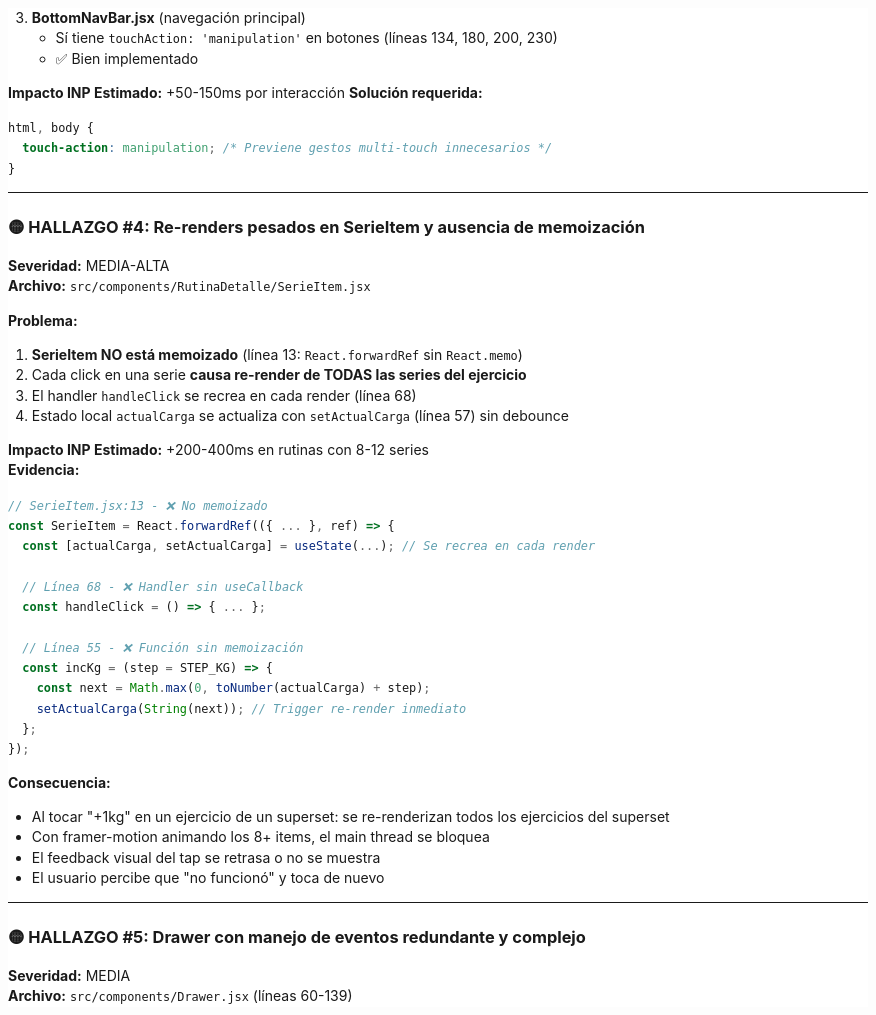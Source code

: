 3. **BottomNavBar.jsx** (navegación principal)
   - Sí tiene `touchAction: 'manipulation'` en botones (líneas 134, 180, 200, 230)
   - ✅ Bien implementado

**Impacto INP Estimado:** +50-150ms por interacción
**Solución requerida:**
```css
html, body {
  touch-action: manipulation; /* Previene gestos multi-touch innecesarios */
}
```

---

### 🟡 HALLAZGO #4: Re-renders pesados en SerieItem y ausencia de memoización
**Severidad:** MEDIA-ALTA  
**Archivo:** `src/components/RutinaDetalle/SerieItem.jsx`

**Problema:**
1. **SerieItem NO está memoizado** (línea 13: `React.forwardRef` sin `React.memo`)
2. Cada click en una serie **causa re-render de TODAS las series del ejercicio**
3. El handler `handleClick` se recrea en cada render (línea 68)
4. Estado local `actualCarga` se actualiza con `setActualCarga` (línea 57) sin debounce

**Impacto INP Estimado:** +200-400ms en rutinas con 8-12 series  
**Evidencia:**
```javascript
// SerieItem.jsx:13 - ❌ No memoizado
const SerieItem = React.forwardRef(({ ... }, ref) => {
  const [actualCarga, setActualCarga] = useState(...); // Se recrea en cada render
  
  // Línea 68 - ❌ Handler sin useCallback
  const handleClick = () => { ... };
  
  // Línea 55 - ❌ Función sin memoización
  const incKg = (step = STEP_KG) => { 
    const next = Math.max(0, toNumber(actualCarga) + step);
    setActualCarga(String(next)); // Trigger re-render inmediato
  };
});
```

**Consecuencia:**
- Al tocar "+1kg" en un ejercicio de un superset: se re-renderizan todos los ejercicios del superset
- Con framer-motion animando los 8+ items, el main thread se bloquea
- El feedback visual del tap se retrasa o no se muestra
- El usuario percibe que "no funcionó" y toca de nuevo

---

### 🟡 HALLAZGO #5: Drawer con manejo de eventos redundante y complejo
**Severidad:** MEDIA  
**Archivo:** `src/components/Drawer.jsx` (líneas 60-139)
